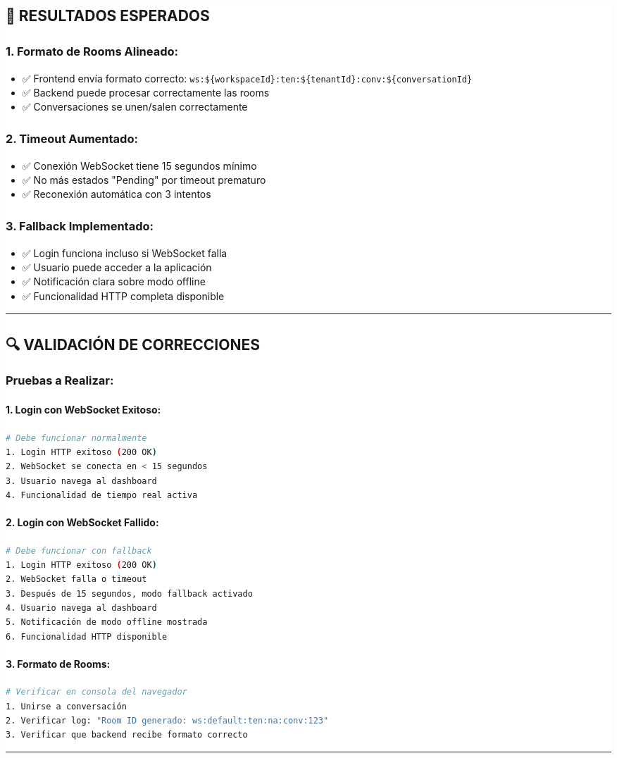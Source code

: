 
## 🎯 **RESULTADOS ESPERADOS**

### **1. Formato de Rooms Alineado:**
- ✅ Frontend envía formato correcto: `ws:${workspaceId}:ten:${tenantId}:conv:${conversationId}`
- ✅ Backend puede procesar correctamente las rooms
- ✅ Conversaciones se unen/salen correctamente

### **2. Timeout Aumentado:**
- ✅ Conexión WebSocket tiene 15 segundos mínimo
- ✅ No más estados "Pending" por timeout prematuro
- ✅ Reconexión automática con 3 intentos

### **3. Fallback Implementado:**
- ✅ Login funciona incluso si WebSocket falla
- ✅ Usuario puede acceder a la aplicación
- ✅ Notificación clara sobre modo offline
- ✅ Funcionalidad HTTP completa disponible

---

## 🔍 **VALIDACIÓN DE CORRECCIONES**

### **Pruebas a Realizar:**

#### **1. Login con WebSocket Exitoso:**
```bash
# Debe funcionar normalmente
1. Login HTTP exitoso (200 OK)
2. WebSocket se conecta en < 15 segundos
3. Usuario navega al dashboard
4. Funcionalidad de tiempo real activa
```

#### **2. Login con WebSocket Fallido:**
```bash
# Debe funcionar con fallback
1. Login HTTP exitoso (200 OK)
2. WebSocket falla o timeout
3. Después de 15 segundos, modo fallback activado
4. Usuario navega al dashboard
5. Notificación de modo offline mostrada
6. Funcionalidad HTTP disponible
```

#### **3. Formato de Rooms:**
```bash
# Verificar en consola del navegador
1. Unirse a conversación
2. Verificar log: "Room ID generado: ws:default:ten:na:conv:123"
3. Verificar que backend recibe formato correcto
```

---